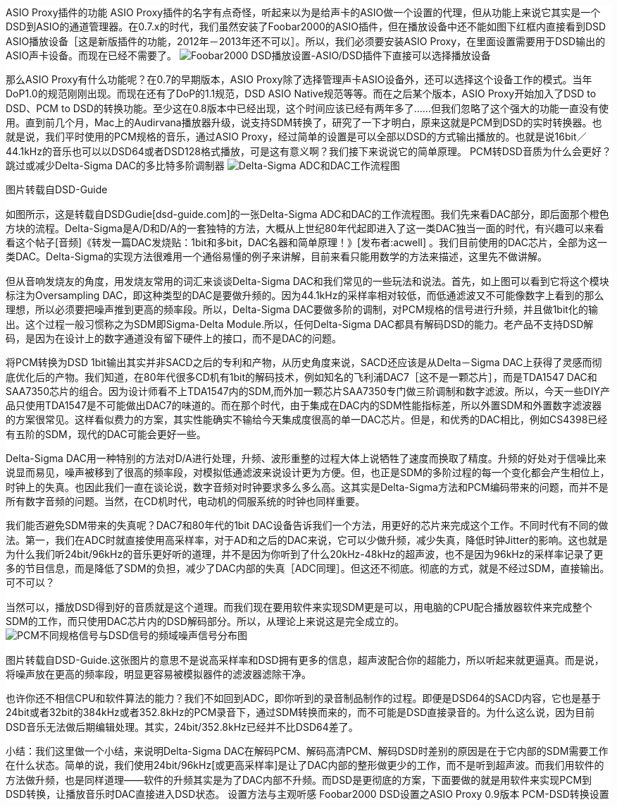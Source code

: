 ASIO Proxy插件的功能
ASIO Proxy插件的名字有点奇怪，听起来以为是给声卡的ASIO做一个设置的代理，但从功能上来说它其实是一个DSD到ASIO的通道管理器。在0.7.x的时代，我们虽然安装了Foobar2000的ASIO插件，但在播放设备中还不能如图下红框内直接看到DSD ASIO播放设备［这是新版插件的功能，2012年－2013年还不可以］。所以，我们必须要安装ASIO Proxy，在里面设置需要用于DSD输出的ASIO声卡设备。而现在已经不需要了。
![Foobar2000 DSD播放设置-ASIO/DSD插件下直接可以选择播放设备](https://images.soomal.cc/images/doc/20160907/00063153.webp)




那么ASIO Proxy有什么功能呢？在0.7的早期版本，ASIO Proxy除了选择管理声卡ASIO设备外，还可以选择这个设备工作的模式。当年DoP1.0的规范刚刚出现。而现在还有了DoP的1.1规范，DSD ASIO Native规范等等。而在之后某个版本，ASIO Proxy开始加入了DSD to DSD、PCM to DSD的转换功能。至少这在0.8版本中已经出现，这个时间应该已经有两年多了……但我们忽略了这个强大的功能一直没有使用。直到前几个月，Mac上的Audirvana播放器升级，说支持SDM转换了，研究了一下才明白，原来这就是PCM到DSD的实时转换器。也就是说，我们平时使用的PCM规格的音乐，通过ASIO Proxy，经过简单的设置是可以全部以DSD的方式输出播放的。也就是说16bit／44.1kHz的音乐也可以以DSD64或者DSD128格式播放，可是这有意义啊？我们接下来说说它的简单原理。
PCM转DSD音质为什么会更好？
跳过或减少Delta-Sigma DAC的多比特多阶调制器
![Delta-Sigma ADC和DAC工作流程图](https://images.soomal.cc/images/doc/20160907/00063158.webp)

图片转载自DSD-Guide


如图所示，这是转载自DSDGudie[dsd-guide.com]的一张Delta-Sigma ADC和DAC的工作流程图。我们先来看DAC部分，即后面那个橙色方块的流程。Delta-Sigma是A/D和D/A的一套独特的方法，大概从上世纪80年代起即进入了这一类DAC独当一面的时代，有兴趣可以来看看这个帖子[音频]《转发一篇DAC发烧贴：1bit和多bit，DAC名器和简单原理！》[发布者:acwell]
。我们目前使用的DAC芯片，全部为这一类DAC。Delta-Sigma的实现方法很难用一个通俗易懂的例子来讲解，目前来看只能用数学的方法来描述，这里先不做讲解。

但从音响发烧友的角度，用发烧友常用的词汇来谈谈Delta-Sigma DAC和我们常见的一些玩法和说法。首先，如上图可以看到它将这个模块标注为Oversampling DAC，即这种类型的DAC是要做升频的。因为44.1kHz的采样率相对较低，而低通滤波又不可能像数字上看到的那么理想，所以必须要把噪声推到更高的频率段。所以，Delta-Sigma DAC要做多阶的调制，对PCM规格的信号进行升频，并且做1bit化的输出。这个过程一般习惯称之为SDM即Sigma-Delta Module.所以，任何Delta-Sigma DAC都具有解码DSD的能力。老产品不支持DSD解码，是因为在设计上的数字通道没有留下硬件上的接口，而不是DAC的问题。

将PCM转换为DSD 1bit输出其实并非SACD之后的专利和产物，从历史角度来说，SACD还应该是从Delta－Sigma DAC上获得了灵感而彻底优化后的产物。我们知道，在80年代很多CD机有1bit的解码技术，例如知名的飞利浦DAC7［这不是一颗芯片］，而是TDA1547 DAC和SAA7350芯片的组合。因为设计师看不上TDA1547内的SDM,而外加一颗芯片SAA7350专门做三阶调制和数字滤波。所以，今天一些DIY产品只使用TDA1547是不可能做出DAC7的味道的。而在那个时代，由于集成在DAC内的SDM性能指标差，所以外置SDM和外置数字滤波器的方案很常见。这样看似费力的方案，其实性能确实不输给今天集成度很高的单一DAC芯片。但是，和优秀的DAC相比，例如CS4398已经有五阶的SDM，现代的DAC可能会更好一些。

Delta-Sigma DAC用一种特别的方法对D/A进行处理，升频、波形重整的过程大体上说牺牲了速度而换取了精度。升频的好处对于信噪比来说显而易见，噪声被移到了很高的频率段，对模拟低通滤波来说设计更为方便。但，也正是SDM的多阶过程的每一个变化都会产生相位上，时钟上的失真。也因此我们一直在谈论说，数字音频对时钟要求多么多么高。这其实是Delta-Sigma方法和PCM编码带来的问题，而并不是所有数字音频的问题。当然，在CD机时代，电动机的伺服系统的时钟也同样重要。

我们能否避免SDM带来的失真呢？DAC7和80年代的1bit DAC设备告诉我们一个方法，用更好的芯片来完成这个工作。不同时代有不同的做法。第一，我们在ADC时就直接使用高采样率，对于AD和之后的DAC来说，它可以少做升频，减少失真，降低时钟Jitter的影响。这也就是为什么我们听24bit/96kHz的音乐更好听的道理，并不是因为你听到了什么20kHz-48kHz的超声波，也不是因为96kHz的采样率记录了更多的节目信息，而是降低了SDM的负担，减少了DAC内部的失真［ADC同理］。但这还不彻底。彻底的方式，就是不经过SDM，直接输出。可不可以？

当然可以，播放DSD得到好的音质就是这个道理。而我们现在要用软件来实现SDM更是可以，用电脑的CPU配合播放器软件来完成整个SDM的工作，而只使用DAC芯片内的DSD解码部分。所以，从理论上来说这是完全成立的。
![PCM不同规格信号与DSD信号的频域噪声信号分布图](https://images.soomal.cc/images/doc/20160907/00063159.webp)

图片转载自DSD-Guide.这张图片的意思不是说高采样率和DSD拥有更多的信息，超声波配合你的超能力，所以听起来就更逼真。而是说，将噪声放在更高的频率段，明显更容易被模拟器件的滤波器滤除干净。



也许你还不相信CPU和软件算法的能力？我们不如回到ADC，即你听到的录音制品制作的过程。即便是DSD64的SACD内容，它也是基于24bit或者32bit的384kHz或者352.8kHz的PCM录音下，通过SDM转换而来的，而不可能是DSD直接录音的。为什么这么说，因为目前DSD音乐无法做后期编辑处理。其实，24bit/352.8kHz已经并不比DSD64差了。

小结：我们这里做一个小结，来说明Delta-Sigma DAC在解码PCM、解码高清PCM、解码DSD时差别的原因是在于它内部的SDM需要工作在什么状态。简单的说，我们使用24bit/96kHz[或更高采样率]是让了DAC内部的整形做更少的工作，而不是听到超声波。而我们用软件的方法做升频，也是同样道理――软件的升频其实是为了DAC内部不升频。而DSD是更彻底的方案，下面要做的就是用软件来实现PCM到DSD转换，让播放音乐时DAC直接进入DSD状态。
设置方法与主观听感
Foobar2000 DSD设置之ASIO Proxy 0.9版本 PCM-DSD转换设置

